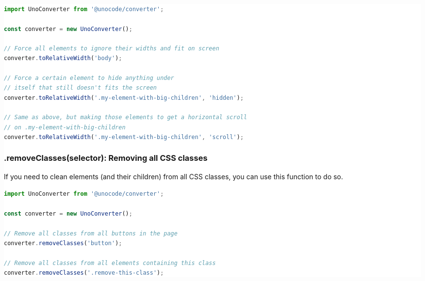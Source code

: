 ```js
import UnoConverter from '@unocode/converter';

const converter = new UnoConverter();

// Force all elements to ignore their widths and fit on screen
converter.toRelativeWidth('body');

// Force a certain element to hide anything under
// itself that still doesn't fits the screen
converter.toRelativeWidth('.my-element-with-big-children', 'hidden');

// Same as above, but making those elements to get a horizontal scroll
// on .my-element-with-big-children
converter.toRelativeWidth('.my-element-with-big-children', 'scroll');
```

### .removeClasses(selector): Removing all CSS classes

If you need to clean elements (and their children) from all CSS classes, you can use this function to do so.

```js
import UnoConverter from '@unocode/converter';

const converter = new UnoConverter();

// Remove all classes from all buttons in the page
converter.removeClasses('button');

// Remove all classes from all elements containing this class
converter.removeClasses('.remove-this-class');
```